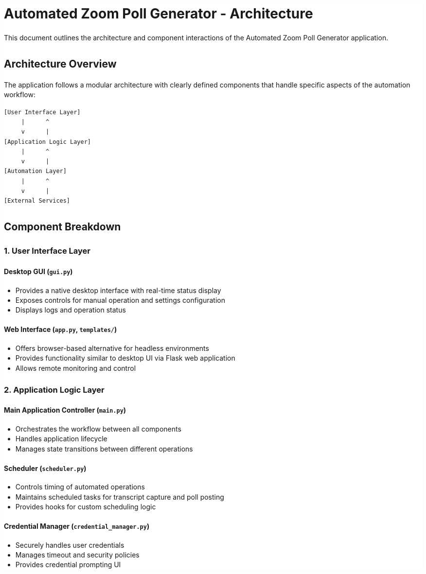 # Automated Zoom Poll Generator - Architecture

This document outlines the architecture and component interactions of the Automated Zoom Poll Generator application.

## Architecture Overview

The application follows a modular architecture with clearly defined components that handle specific aspects of the automation workflow:

```
[User Interface Layer]
     |      ^
     v      |
[Application Logic Layer]
     |      ^
     v      |
[Automation Layer]
     |      ^
     v      |
[External Services]
```

## Component Breakdown

### 1. User Interface Layer

#### Desktop GUI (`gui.py`)
- Provides a native desktop interface with real-time status display
- Exposes controls for manual operation and settings configuration
- Displays logs and operation status

#### Web Interface (`app.py`, `templates/`)
- Offers browser-based alternative for headless environments
- Provides functionality similar to desktop UI via Flask web application
- Allows remote monitoring and control

### 2. Application Logic Layer

#### Main Application Controller (`main.py`)
- Orchestrates the workflow between all components
- Handles application lifecycle
- Manages state transitions between different operations

#### Scheduler (`scheduler.py`)
- Controls timing of automated operations
- Maintains scheduled tasks for transcript capture and poll posting
- Provides hooks for custom scheduling logic

#### Credential Manager (`credential_manager.py`)
- Securely handles user credentials
- Manages timeout and security policies
- Provides credential prompting UI
